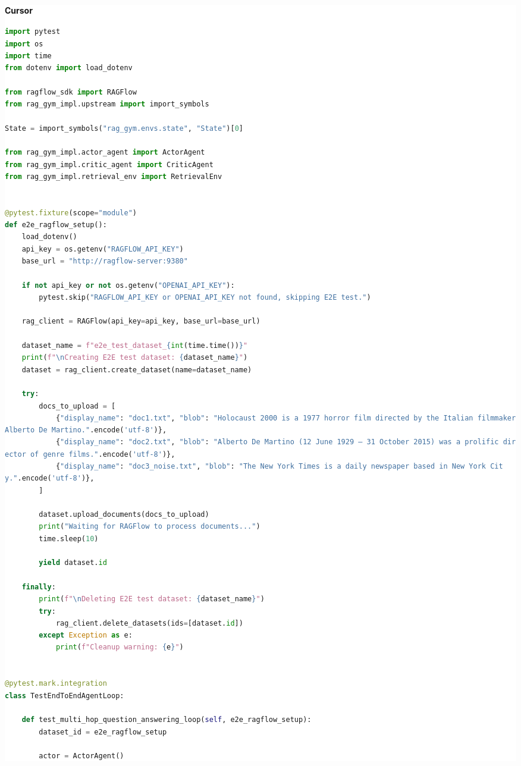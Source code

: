**Cursor**

```python
import pytest
import os
import time
from dotenv import load_dotenv

from ragflow_sdk import RAGFlow
from rag_gym_impl.upstream import import_symbols

State = import_symbols("rag_gym.envs.state", "State")[0]

from rag_gym_impl.actor_agent import ActorAgent
from rag_gym_impl.critic_agent import CriticAgent
from rag_gym_impl.retrieval_env import RetrievalEnv


@pytest.fixture(scope="module")
def e2e_ragflow_setup():
    load_dotenv()
    api_key = os.getenv("RAGFLOW_API_KEY")
    base_url = "http://ragflow-server:9380"

    if not api_key or not os.getenv("OPENAI_API_KEY"):
        pytest.skip("RAGFLOW_API_KEY or OPENAI_API_KEY not found, skipping E2E test.")

    rag_client = RAGFlow(api_key=api_key, base_url=base_url)

    dataset_name = f"e2e_test_dataset_{int(time.time())}"
    print(f"\nCreating E2E test dataset: {dataset_name}")
    dataset = rag_client.create_dataset(name=dataset_name)

    try:
        docs_to_upload = [
            {"display_name": "doc1.txt", "blob": "Holocaust 2000 is a 1977 horror film directed by the Italian filmmaker Alberto De Martino.".encode('utf-8')},
            {"display_name": "doc2.txt", "blob": "Alberto De Martino (12 June 1929 – 31 October 2015) was a prolific director of genre films.".encode('utf-8')},
            {"display_name": "doc3_noise.txt", "blob": "The New York Times is a daily newspaper based in New York City.".encode('utf-8')},
        ]

        dataset.upload_documents(docs_to_upload)
        print("Waiting for RAGFlow to process documents...")
        time.sleep(10)

        yield dataset.id

    finally:
        print(f"\nDeleting E2E test dataset: {dataset_name}")
        try:
            rag_client.delete_datasets(ids=[dataset.id])
        except Exception as e:
            print(f"Cleanup warning: {e}")


@pytest.mark.integration
class TestEndToEndAgentLoop:

    def test_multi_hop_question_answering_loop(self, e2e_ragflow_setup):
        dataset_id = e2e_ragflow_setup

        actor = ActorAgent()
```